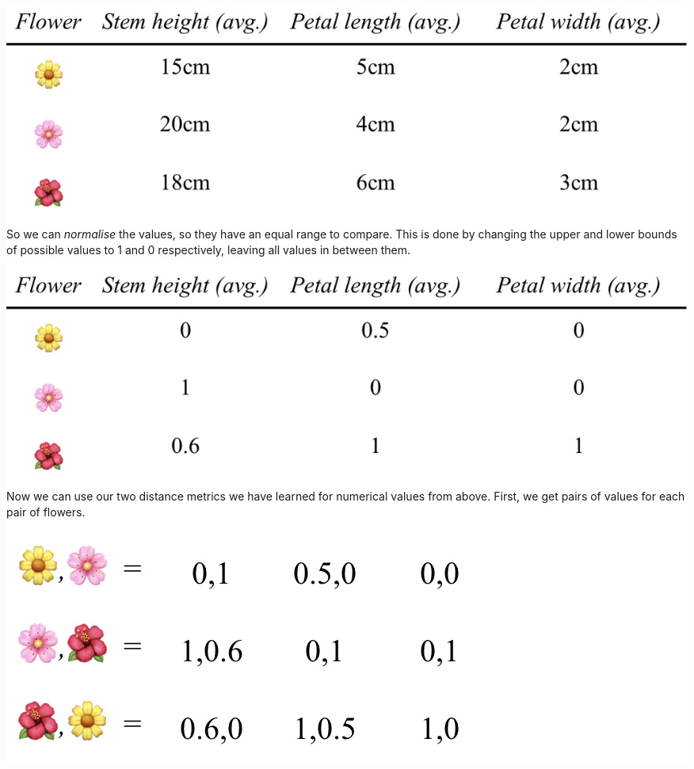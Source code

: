 <img src="https://raw.githubusercontent.com/AIwithSwift/AIwithSwift.github.io/master/assets/images/flowers.png" class="center" />

So we can *normalise* the values, so they have an equal range to compare. This is done by changing the upper and lower bounds of possible values to 1 and 0 respectively, leaving all values in between them.

<img src="https://raw.githubusercontent.com/AIwithSwift/AIwithSwift.github.io/master/assets/images/flowers2.png" class="center" />

Now we can use our two distance metrics we have learned for numerical values from above. First, we get pairs of values for each pair of flowers.

<img src="https://raw.githubusercontent.com/AIwithSwift/AIwithSwift.github.io/master/assets/images/pairs.png" class="center-mid" />
